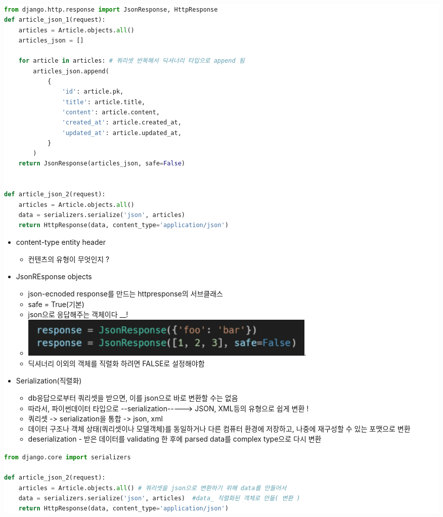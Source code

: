 ```python
from django.http.response import JsonResponse, HttpResponse
def article_json_1(request):
    articles = Article.objects.all()
    articles_json = []

    for article in articles: # 쿼리셋 반복해서 딕셔너리 타입으로 append 됨
        articles_json.append(
            {
                'id': article.pk,
                'title': article.title,
                'content': article.content,
                'created_at': article.created_at,
                'updated_at': article.updated_at,
            }
        )
    return JsonResponse(articles_json, safe=False)


def article_json_2(request):
    articles = Article.objects.all()
    data = serializers.serialize('json', articles)
    return HttpResponse(data, content_type='application/json')
```

- content-type entity header
  - 컨텐츠의 유형이 무엇인지 ?
- JsonREsponse objects
  - json-ecnoded response를 만드는 httpresponse의 서브클래스
  - safe = True(기본)
  - json으로 응답해주는 객체이다 __!
  - ![image-20220420105650754](images/image-20220420105650754.png).
  - 딕셔너리 이외의 객체를 직렬화 하려면 FALSE로 설정해야함

- Serialization(직렬화)
  - db응답으로부터 쿼리셋을 받으면, 이를 json으로 바로 변환할 수는 없음 
  - 따라서, 파이썬데이터 타입으로  --serialization-----> JSON, XML등의 유형으로 쉽게 변환 ! 
  - 쿼리셋 -> serialization을 통합 -> json, xml
  - 데이터 구조나 객체 상태(쿼리셋이나 모델객체)를 동일하거나 다른 컴퓨터 환경에 저장하고, 나중에 재구성할 수 있는 포맷으로 변환
  - deserialization - 받은 데이터를 validating 한 후에 parsed data를 complex type으로 다시 변환

```python
from django.core import serializers

def article_json_2(request):
    articles = Article.objects.all() # 쿼리셋을 json으로 변환하기 위해 data를 만들어서
    data = serializers.serialize('json', articles)  #data_ 직렬화된 객체로 만듦( 변환 )
    return HttpResponse(data, content_type='application/json')   
```
